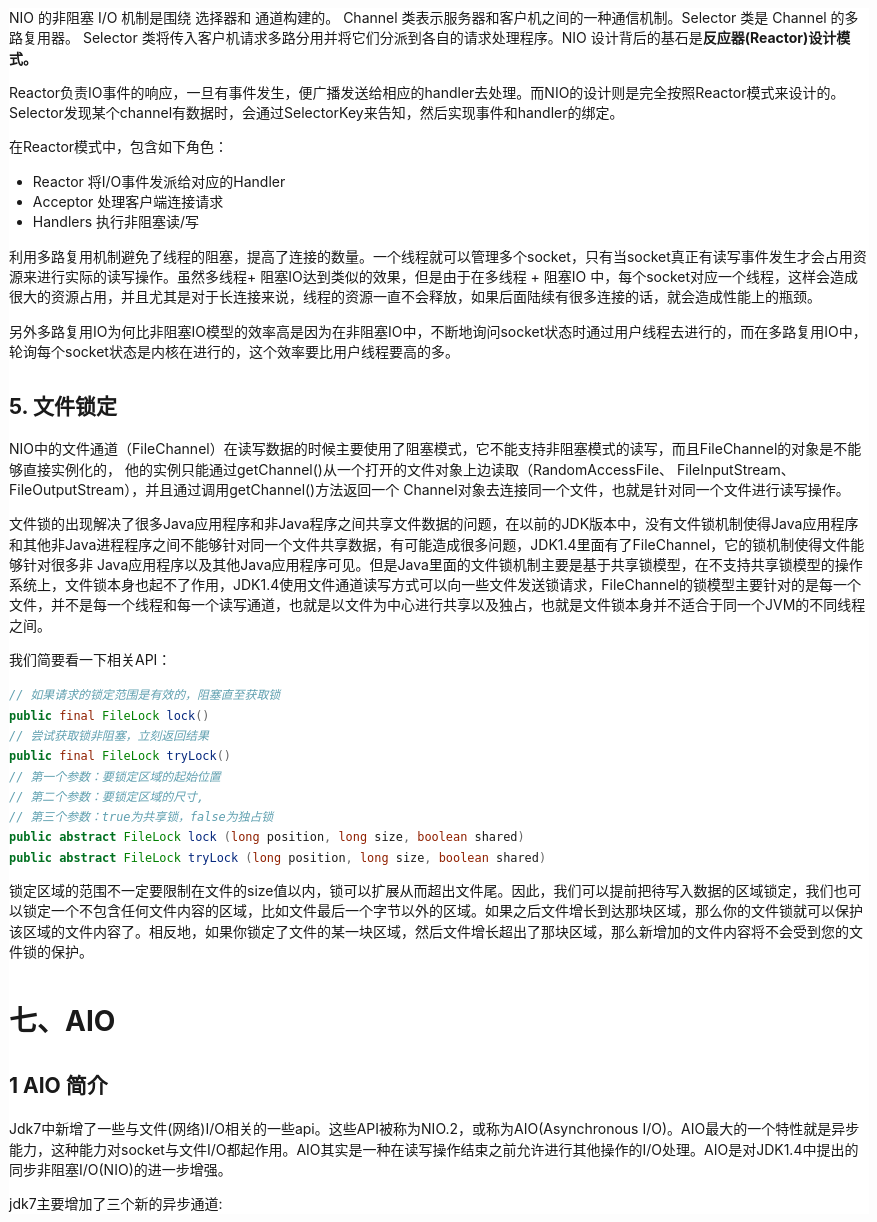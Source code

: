 NIO 的非阻塞 I/O 机制是围绕 选择器和 通道构建的。 Channel 类表示服务器和客户机之间的一种通信机制。Selector 类是 Channel 的多路复用器。 Selector 类将传入客户机请求多路分用并将它们分派到各自的请求处理程序。NIO 设计背后的基石是**反应器(Reactor)设计模式。**

Reactor负责IO事件的响应，一旦有事件发生，便广播发送给相应的handler去处理。而NIO的设计则是完全按照Reactor模式来设计的。Selector发现某个channel有数据时，会通过SelectorKey来告知，然后实现事件和handler的绑定。

在Reactor模式中，包含如下角色：

- Reactor 将I/O事件发派给对应的Handler
- Acceptor 处理客户端连接请求
- Handlers 执行非阻塞读/写

利用多路复用机制避免了线程的阻塞，提高了连接的数量。一个线程就可以管理多个socket，只有当socket真正有读写事件发生才会占用资源来进行实际的读写操作。虽然多线程+ 阻塞IO达到类似的效果，但是由于在多线程 + 阻塞IO 中，每个socket对应一个线程，这样会造成很大的资源占用，并且尤其是对于长连接来说，线程的资源一直不会释放，如果后面陆续有很多连接的话，就会造成性能上的瓶颈。

另外多路复用IO为何比非阻塞IO模型的效率高是因为在非阻塞IO中，不断地询问socket状态时通过用户线程去进行的，而在多路复用IO中，轮询每个socket状态是内核在进行的，这个效率要比用户线程要高的多。

## 5. 文件锁定

NIO中的文件通道（FileChannel）在读写数据的时候主要使用了阻塞模式，它不能支持非阻塞模式的读写，而且FileChannel的对象是不能够直接实例化的， 他的实例只能通过getChannel()从一个打开的文件对象上边读取（RandomAccessFile、 FileInputStream、FileOutputStream），并且通过调用getChannel()方法返回一个 Channel对象去连接同一个文件，也就是针对同一个文件进行读写操作。

文件锁的出现解决了很多Java应用程序和非Java程序之间共享文件数据的问题，在以前的JDK版本中，没有文件锁机制使得Java应用程序和其他非Java进程程序之间不能够针对同一个文件共享数据，有可能造成很多问题，JDK1.4里面有了FileChannel，它的锁机制使得文件能够针对很多非 Java应用程序以及其他Java应用程序可见。但是Java里面的文件锁机制主要是基于共享锁模型，在不支持共享锁模型的操作系统上，文件锁本身也起不了作用，JDK1.4使用文件通道读写方式可以向一些文件发送锁请求，FileChannel的锁模型主要针对的是每一个文件，并不是每一个线程和每一个读写通道，也就是以文件为中心进行共享以及独占，也就是文件锁本身并不适合于同一个JVM的不同线程之间。

我们简要看一下相关API：

```java
// 如果请求的锁定范围是有效的，阻塞直至获取锁
public final FileLock lock()  
// 尝试获取锁非阻塞，立刻返回结果  
public final FileLock tryLock()  
// 第一个参数：要锁定区域的起始位置  
// 第二个参数：要锁定区域的尺寸,  
// 第三个参数：true为共享锁，false为独占锁  
public abstract FileLock lock (long position, long size, boolean shared)  
public abstract FileLock tryLock (long position, long size, boolean shared) 
```

锁定区域的范围不一定要限制在文件的size值以内，锁可以扩展从而超出文件尾。因此，我们可以提前把待写入数据的区域锁定，我们也可以锁定一个不包含任何文件内容的区域，比如文件最后一个字节以外的区域。如果之后文件增长到达那块区域，那么你的文件锁就可以保护该区域的文件内容了。相反地，如果你锁定了文件的某一块区域，然后文件增长超出了那块区域，那么新增加的文件内容将不会受到您的文件锁的保护。

# 七、AIO

## 1 AIO 简介

Jdk7中新增了一些与文件(网络)I/O相关的一些api。这些API被称为NIO.2，或称为AIO(Asynchronous I/O)。AIO最大的一个特性就是异步能力，这种能力对socket与文件I/O都起作用。AIO其实是一种在读写操作结束之前允许进行其他操作的I/O处理。AIO是对JDK1.4中提出的同步非阻塞I/O(NIO)的进一步增强。

jdk7主要增加了三个新的异步通道:
